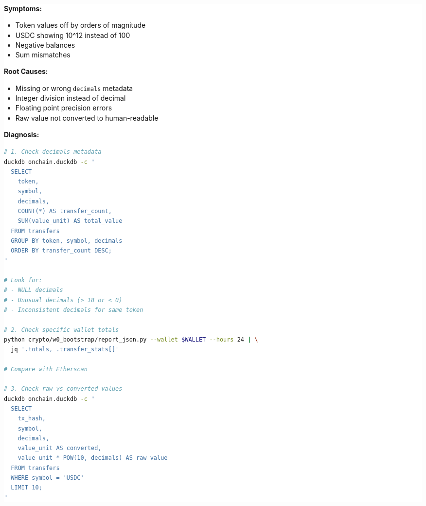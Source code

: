 **Symptoms:**
- Token values off by orders of magnitude
- USDC showing 10^12 instead of 100
- Negative balances
- Sum mismatches

**Root Causes:**
- Missing or wrong `decimals` metadata
- Integer division instead of decimal
- Floating point precision errors
- Raw value not converted to human-readable

**Diagnosis:**

```bash
# 1. Check decimals metadata
duckdb onchain.duckdb -c "
  SELECT 
    token,
    symbol,
    decimals,
    COUNT(*) AS transfer_count,
    SUM(value_unit) AS total_value
  FROM transfers
  GROUP BY token, symbol, decimals
  ORDER BY transfer_count DESC;
"

# Look for:
# - NULL decimals
# - Unusual decimals (> 18 or < 0)
# - Inconsistent decimals for same token

# 2. Check specific wallet totals
python crypto/w0_bootstrap/report_json.py --wallet $WALLET --hours 24 | \
  jq '.totals, .transfer_stats[]'

# Compare with Etherscan

# 3. Check raw vs converted values
duckdb onchain.duckdb -c "
  SELECT 
    tx_hash,
    symbol,
    decimals,
    value_unit AS converted,
    value_unit * POW(10, decimals) AS raw_value
  FROM transfers
  WHERE symbol = 'USDC'
  LIMIT 10;
"
```
